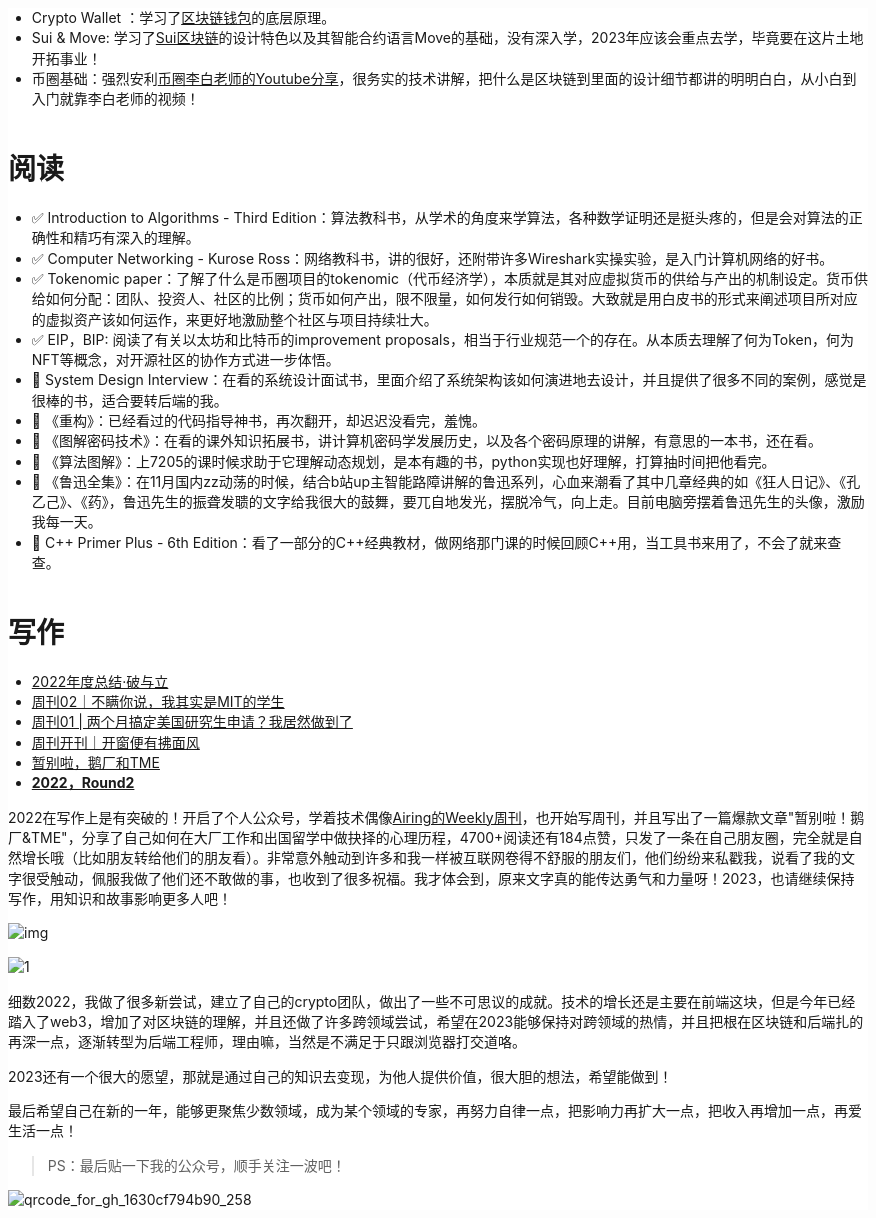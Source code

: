 - Crypto Wallet ：学习了[区块链钱包](https://www.8btc.com/books/834/ethereum-book/_book/%E7%AC%AC%E5%85%AD%E7%AB%A0.html)的底层原理。
- Sui & Move: 学习了[Sui区块链](https://docs.sui.io/devnet/learn)的设计特色以及其智能合约语言Move的基础，没有深入学，2023年应该会重点去学，毕竟要在这片土地开拓事业！
- 币圈基础：强烈安利[币圈李白老师的Youtube分享](https://www.youtube.com/@biquanlibai)，很务实的技术讲解，把什么是区块链到里面的设计细节都讲的明明白白，从小白到入门就靠李白老师的视频！

# 阅读

- ✅ Introduction to Algorithms - Third Edition：算法教科书，从学术的角度来学算法，各种数学证明还是挺头疼的，但是会对算法的正确性和精巧有深入的理解。
- ✅  Computer Networking - Kurose Ross：网络教科书，讲的很好，还附带许多Wireshark实操实验，是入门计算机网络的好书。
- ✅  Tokenomic paper：了解了什么是币圈项目的tokenomic（代币经济学），本质就是其对应虚拟货币的供给与产出的机制设定。货币供给如何分配：团队、投资人、社区的比例；货币如何产出，限不限量，如何发行如何销毁。大致就是用白皮书的形式来阐述项目所对应的虚拟资产该如何运作，来更好地激励整个社区与项目持续壮大。
- ✅  EIP，BIP: 阅读了有关以太坊和比特币的improvement proposals，相当于行业规范一个的存在。从本质去理解了何为Token，何为NFT等概念，对开源社区的协作方式进一步体悟。
- 🔖 System Design Interview：在看的系统设计面试书，里面介绍了系统架构该如何演进地去设计，并且提供了很多不同的案例，感觉是很棒的书，适合要转后端的我。
- 🔖 《重构》：已经看过的代码指导神书，再次翻开，却迟迟没看完，羞愧。
- 🔖 《图解密码技术》：在看的课外知识拓展书，讲计算机密码学发展历史，以及各个密码原理的讲解，有意思的一本书，还在看。
- 🔖 《算法图解》：上7205的课时候求助于它理解动态规划，是本有趣的书，python实现也好理解，打算抽时间把他看完。
- 🔖 《鲁迅全集》：在11月国内zz动荡的时候，结合b站up主智能路障讲解的鲁迅系列，心血来潮看了其中几章经典的如《狂人日记》、《孔乙己》、《药》，鲁迅先生的振聋发聩的文字给我很大的鼓舞，要兀自地发光，摆脱冷气，向上走。目前电脑旁摆着鲁迅先生的头像，激励我每一天。
- 🔖 C++ Primer Plus - 6th Edition：看了一部分的C++经典教材，做网络那门课的时候回顾C++用，当工具书来用了，不会了就来查查。

# 写作

- [2022年度总结·破与立](https://blog.bruski.wang/2022/12/31/2022/20221231-annual-summary/)
- [周刊02｜不瞒你说，我其实是MIT的学生](https://blog.bruski.wang/2022/06/11/2022/20220611-weekly/)
- [周刊01 | 两个月搞定美国研究生申请？我居然做到了](https://blog.bruski.wang/2022/05/29/2022/20220529-weekly/)
- [周刊开刊｜开窗便有拂面风](https://blog.bruski.wang/2022/05/22/2022/20220522-weekly/)
- [暂别啦，鹅厂和TME](https://blog.bruski.wang/2022/03/07/2022/goodbye-tx-tme/)
- **[2022，Round2](https://blog.bruski.wang/2022/02/13/2022/2022-annual-target/)**

2022在写作上是有突破的！开启了个人公众号，学着技术偶像[Airing的Weekly周刊](https://weekly.ursb.me/)，也开始写周刊，并且写出了一篇爆款文章"暂别啦！鹅厂&TME"，分享了自己如何在大厂工作和出国留学中做抉择的心理历程，4700+阅读还有184点赞，只发了一条在自己朋友圈，完全就是自然增长哦（比如朋友转给他们的朋友看）。非常意外触动到许多和我一样被互联网卷得不舒服的朋友们，他们纷纷来私戳我，说看了我的文字很受触动，佩服我做了他们还不敢做的事，也收到了很多祝福。我才体会到，原来文字真的能传达勇气和力量呀！2023，也请继续保持写作，用知识和故事影响更多人吧！

![img](https://static.bruski.wang/picgo/20230103010207-ad44e402a0950a38261a02fc1ab672c3.png)

![1](https://static.bruski.wang/picgo/20230103013108-9c580a8956f03091f7e825d591947f0b.png)

细数2022，我做了很多新尝试，建立了自己的crypto团队，做出了一些不可思议的成就。技术的增长还是主要在前端这块，但是今年已经踏入了web3，增加了对区块链的理解，并且还做了许多跨领域尝试，希望在2023能够保持对跨领域的热情，并且把根在区块链和后端扎的再深一点，逐渐转型为后端工程师，理由嘛，当然是不满足于只跟浏览器打交道咯。

2023还有一个很大的愿望，那就是通过自己的知识去变现，为他人提供价值，很大胆的想法，希望能做到！

最后希望自己在新的一年，能够更聚焦少数领域，成为某个领域的专家，再努力自律一点，把影响力再扩大一点，把收入再增加一点，再爱生活一点！

> PS：最后贴一下我的公众号，顺手关注一波吧！

![qrcode_for_gh_1630cf794b90_258](https://static.bruski.wang/picgo/20230103010521-fa839aeab39800eb4f0ca78d4fa997cd.jpg)